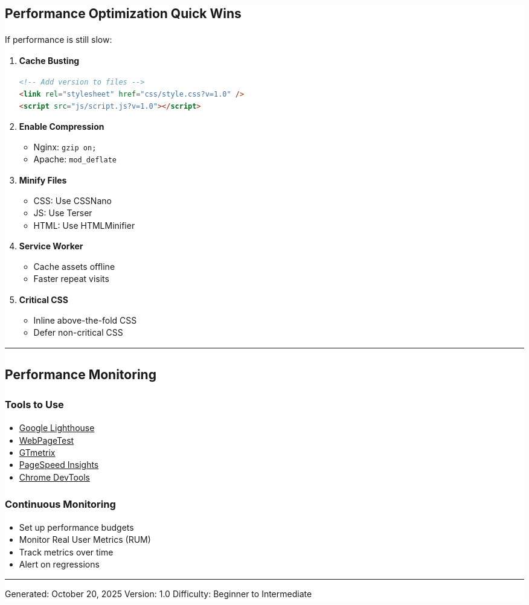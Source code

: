 ## Performance Optimization Quick Wins

If performance is still slow:

1. **Cache Busting**

   ```html
   <!-- Add version to files -->
   <link rel="stylesheet" href="css/style.css?v=1.0" />
   <script src="js/script.js?v=1.0"></script>
   ```

2. **Enable Compression**

   - Nginx: `gzip on;`
   - Apache: `mod_deflate`

3. **Minify Files**

   - CSS: Use CSSNano
   - JS: Use Terser
   - HTML: Use HTMLMinifier

4. **Service Worker**

   - Cache assets offline
   - Faster repeat visits

5. **Critical CSS**
   - Inline above-the-fold CSS
   - Defer non-critical CSS

---

## Performance Monitoring

### Tools to Use

- [Google Lighthouse](https://developers.google.com/web/tools/lighthouse)
- [WebPageTest](https://www.webpagetest.org/)
- [GTmetrix](https://gtmetrix.com/)
- [PageSpeed Insights](https://pagespeed.web.dev/)
- [Chrome DevTools](https://developer.chrome.com/docs/devtools/)

### Continuous Monitoring

- Set up performance budgets
- Monitor Real User Metrics (RUM)
- Track metrics over time
- Alert on regressions

---

Generated: October 20, 2025
Version: 1.0
Difficulty: Beginner to Intermediate
